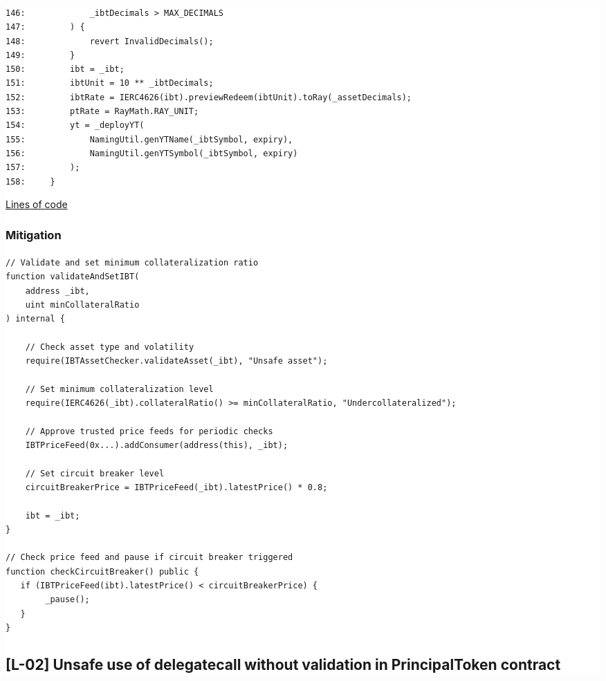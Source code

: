 ```solidity
146:             _ibtDecimals > MAX_DECIMALS
147:         ) {
148:             revert InvalidDecimals();
149:         }
150:         ibt = _ibt;
151:         ibtUnit = 10 ** _ibtDecimals;
152:         ibtRate = IERC4626(ibt).previewRedeem(ibtUnit).toRay(_assetDecimals);
153:         ptRate = RayMath.RAY_UNIT;
154:         yt = _deployYT(
155:             NamingUtil.genYTName(_ibtSymbol, expiry),
156:             NamingUtil.genYTSymbol(_ibtSymbol, expiry)
157:         );
158:     }

```
[Lines of code](https://github.com/code-423n4/2024-02-spectra/blob/main/src/tokens/PrincipalToken.sol#L120)

### Mitigation 

```solidity 
// Validate and set minimum collateralization ratio
function validateAndSetIBT(
    address _ibt, 
    uint minCollateralRatio
) internal {

    // Check asset type and volatility
    require(IBTAssetChecker.validateAsset(_ibt), "Unsafe asset");
    
    // Set minimum collateralization level
    require(IERC4626(_ibt).collateralRatio() >= minCollateralRatio, "Undercollateralized"); 

    // Approve trusted price feeds for periodic checks
    IBTPriceFeed(0x...).addConsumer(address(this), _ibt);

    // Set circuit breaker level 
    circuitBreakerPrice = IBTPriceFeed(_ibt).latestPrice() * 0.8; 

    ibt = _ibt;
}

// Check price feed and pause if circuit breaker triggered 
function checkCircuitBreaker() public {
   if (IBTPriceFeed(ibt).latestPrice() < circuitBreakerPrice) {
        _pause();
   }
}
```


## [L-02] Unsafe use of delegatecall without validation in PrincipalToken contract
